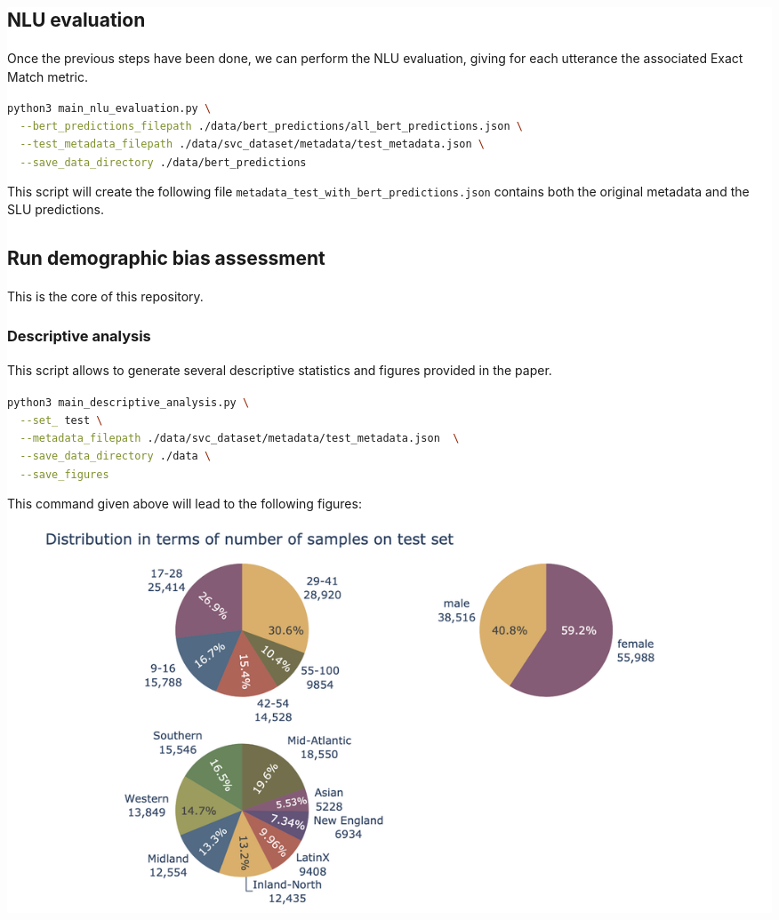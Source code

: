 ## NLU evaluation

Once the previous steps have been done, we can perform the NLU evaluation, giving for each utterance the associated
Exact Match metric.

```bash
python3 main_nlu_evaluation.py \
  --bert_predictions_filepath ./data/bert_predictions/all_bert_predictions.json \
  --test_metadata_filepath ./data/svc_dataset/metadata/test_metadata.json \
  --save_data_directory ./data/bert_predictions
```

This script will create the following file `metadata_test_with_bert_predictions.json` contains both the original metadata
and the SLU predictions.

## Run demographic bias assessment

This is the core of this repository. 

### Descriptive analysis

This script allows to generate several descriptive statistics and figures provided in the paper.

```bash
python3 main_descriptive_analysis.py \
  --set_ test \
  --metadata_filepath ./data/svc_dataset/metadata/test_metadata.json  \
  --save_data_directory ./data \
  --save_figures 
```

This command given above will lead to the following figures:

<img src='data/plots/distribution_by_samples_test_set.png' width='1000'>
